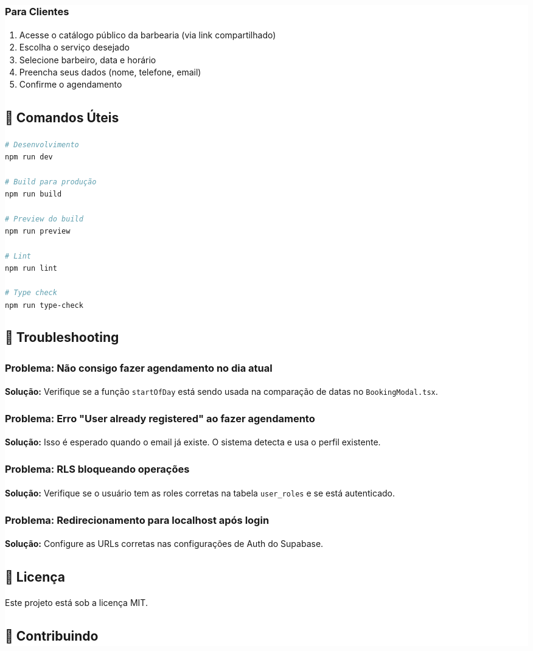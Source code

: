 ### Para Clientes

1. Acesse o catálogo público da barbearia (via link compartilhado)
2. Escolha o serviço desejado
3. Selecione barbeiro, data e horário
4. Preencha seus dados (nome, telefone, email)
5. Confirme o agendamento

## 🔧 Comandos Úteis

```bash
# Desenvolvimento
npm run dev

# Build para produção
npm run build

# Preview do build
npm run preview

# Lint
npm run lint

# Type check
npm run type-check
```

## 🐛 Troubleshooting

### Problema: Não consigo fazer agendamento no dia atual
**Solução:** Verifique se a função `startOfDay` está sendo usada na comparação de datas no `BookingModal.tsx`.

### Problema: Erro "User already registered" ao fazer agendamento
**Solução:** Isso é esperado quando o email já existe. O sistema detecta e usa o perfil existente.

### Problema: RLS bloqueando operações
**Solução:** Verifique se o usuário tem as roles corretas na tabela `user_roles` e se está autenticado.

### Problema: Redirecionamento para localhost após login
**Solução:** Configure as URLs corretas nas configurações de Auth do Supabase.

## 📝 Licença

Este projeto está sob a licença MIT.

## 🤝 Contribuindo
